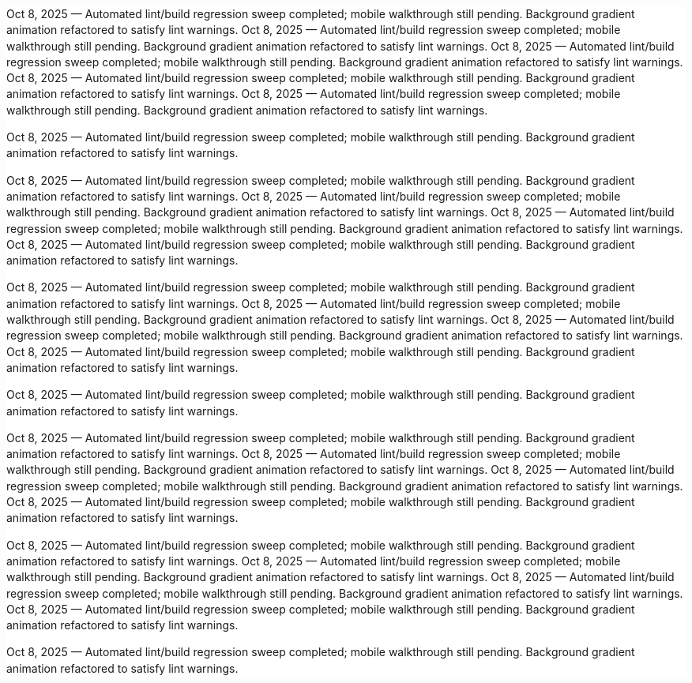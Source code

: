 Oct 8, 2025 — Automated lint/build regression sweep completed; mobile walkthrough still pending. Background gradient animation refactored to satisfy lint warnings.
Oct 8, 2025 — Automated lint/build regression sweep completed; mobile walkthrough still pending. Background gradient animation refactored to satisfy lint warnings.
Oct 8, 2025 — Automated lint/build regression sweep completed; mobile walkthrough still pending. Background gradient animation refactored to satisfy lint warnings.
Oct 8, 2025 — Automated lint/build regression sweep completed; mobile walkthrough still pending. Background gradient animation refactored to satisfy lint warnings.
Oct 8, 2025 — Automated lint/build regression sweep completed; mobile walkthrough still pending. Background gradient animation refactored to satisfy lint warnings.

Oct 8, 2025 — Automated lint/build regression sweep completed; mobile walkthrough still pending. Background gradient animation refactored to satisfy lint warnings.

Oct 8, 2025 — Automated lint/build regression sweep completed; mobile walkthrough still pending. Background gradient animation refactored to satisfy lint warnings.
Oct 8, 2025 — Automated lint/build regression sweep completed; mobile walkthrough still pending. Background gradient animation refactored to satisfy lint warnings.
Oct 8, 2025 — Automated lint/build regression sweep completed; mobile walkthrough still pending. Background gradient animation refactored to satisfy lint warnings.
Oct 8, 2025 — Automated lint/build regression sweep completed; mobile walkthrough still pending. Background gradient animation refactored to satisfy lint warnings.

Oct 8, 2025 — Automated lint/build regression sweep completed; mobile walkthrough still pending. Background gradient animation refactored to satisfy lint warnings.
Oct 8, 2025 — Automated lint/build regression sweep completed; mobile walkthrough still pending. Background gradient animation refactored to satisfy lint warnings.
Oct 8, 2025 — Automated lint/build regression sweep completed; mobile walkthrough still pending. Background gradient animation refactored to satisfy lint warnings.
Oct 8, 2025 — Automated lint/build regression sweep completed; mobile walkthrough still pending. Background gradient animation refactored to satisfy lint warnings.

Oct 8, 2025 — Automated lint/build regression sweep completed; mobile walkthrough still pending. Background gradient animation refactored to satisfy lint warnings.

Oct 8, 2025 — Automated lint/build regression sweep completed; mobile walkthrough still pending. Background gradient animation refactored to satisfy lint warnings.
Oct 8, 2025 — Automated lint/build regression sweep completed; mobile walkthrough still pending. Background gradient animation refactored to satisfy lint warnings.
Oct 8, 2025 — Automated lint/build regression sweep completed; mobile walkthrough still pending. Background gradient animation refactored to satisfy lint warnings.
Oct 8, 2025 — Automated lint/build regression sweep completed; mobile walkthrough still pending. Background gradient animation refactored to satisfy lint warnings.

Oct 8, 2025 — Automated lint/build regression sweep completed; mobile walkthrough still pending. Background gradient animation refactored to satisfy lint warnings.
Oct 8, 2025 — Automated lint/build regression sweep completed; mobile walkthrough still pending. Background gradient animation refactored to satisfy lint warnings.
Oct 8, 2025 — Automated lint/build regression sweep completed; mobile walkthrough still pending. Background gradient animation refactored to satisfy lint warnings.
Oct 8, 2025 — Automated lint/build regression sweep completed; mobile walkthrough still pending. Background gradient animation refactored to satisfy lint warnings.

Oct 8, 2025 — Automated lint/build regression sweep completed; mobile walkthrough still pending. Background gradient animation refactored to satisfy lint warnings.
